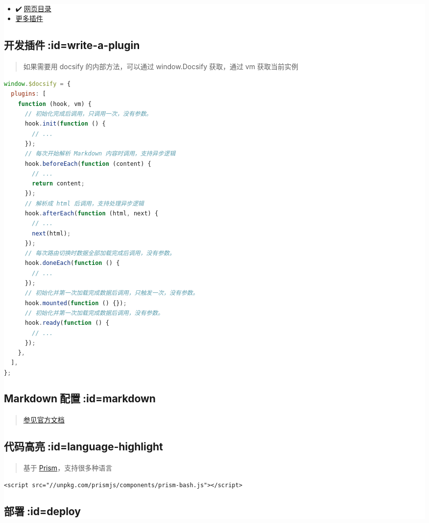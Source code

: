 - ✔️ [网页目录](https://github.com/mrpotatoes/docsify-toc)
- [更多插件](https://docsify.js.org/#/awesome?id=plugins)

## 开发插件 :id=write-a-plugin

> 如果需要用 docsify 的内部方法，可以通过 window.Docsify 获取，通过 vm 获取当前实例

```js
window.$docsify = {
  plugins: [
    function (hook, vm) {
      // 初始化完成后调用，只调用一次，没有参数。
      hook.init(function () {
        // ...
      });
      // 每次开始解析 Markdown 内容时调用，支持异步逻辑
      hook.beforeEach(function (content) {
        // ...
        return content;
      });
      // 解析成 html 后调用，支持处理异步逻辑
      hook.afterEach(function (html, next) {
        // ...
        next(html);
      });
      // 每次路由切换时数据全部加载完成后调用，没有参数。
      hook.doneEach(function () {
        // ...
      });
      // 初始化并第一次加载完成数据后调用，只触发一次，没有参数。
      hook.mounted(function () {});
      // 初始化并第一次加载完成数据后调用，没有参数。
      hook.ready(function () {
        // ...
      });
    },
  ],
};
```

## Markdown 配置 :id=markdown

> [参见官方文档](https://docsify.js.org/#/zh-cn/markdown)

## 代码高亮 :id=language-highlight

> 基于 [Prism](https://prismjs.com/)，支持很多种语言

`<script src="//unpkg.com/prismjs/components/prism-bash.js"></script>`

## 部署 :id=deploy
